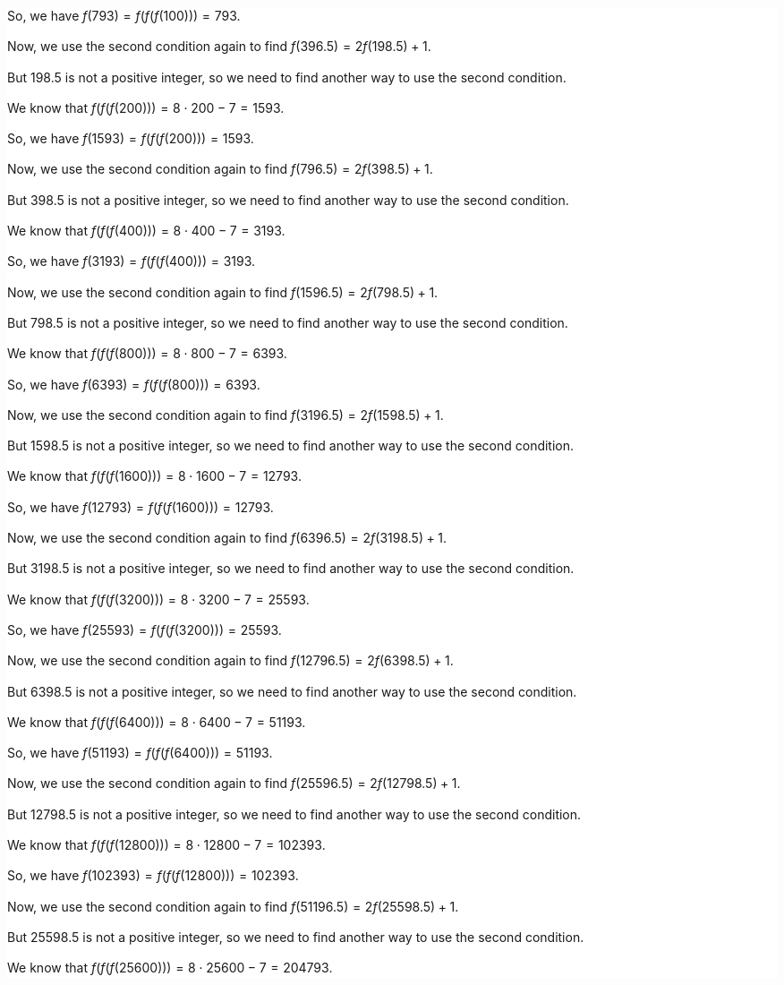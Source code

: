So, we have $f(793) = f(f(f(100))) = 793$.

Now, we use the second condition again to find $f(396.5) = 2f(198.5) + 1$.

But $198.5$ is not a positive integer, so we need to find another way to use the second condition.

We know that $f(f(f(200))) = 8 \cdot 200 - 7 = 1593$.

So, we have $f(1593) = f(f(f(200))) = 1593$.

Now, we use the second condition again to find $f(796.5) = 2f(398.5) + 1$.

But $398.5$ is not a positive integer, so we need to find another way to use the second condition.

We know that $f(f(f(400))) = 8 \cdot 400 - 7 = 3193$.

So, we have $f(3193) = f(f(f(400))) = 3193$.

Now, we use the second condition again to find $f(1596.5) = 2f(798.5) + 1$.

But $798.5$ is not a positive integer, so we need to find another way to use the second condition.

We know that $f(f(f(800))) = 8 \cdot 800 - 7 = 6393$.

So, we have $f(6393) = f(f(f(800))) = 6393$.

Now, we use the second condition again to find $f(3196.5) = 2f(1598.5) + 1$.

But $1598.5$ is not a positive integer, so we need to find another way to use the second condition.

We know that $f(f(f(1600))) = 8 \cdot 1600 - 7 = 12793$.

So, we have $f(12793) = f(f(f(1600))) = 12793$.

Now, we use the second condition again to find $f(6396.5) = 2f(3198.5) + 1$.

But $3198.5$ is not a positive integer, so we need to find another way to use the second condition.

We know that $f(f(f(3200))) = 8 \cdot 3200 - 7 = 25593$.

So, we have $f(25593) = f(f(f(3200))) = 25593$.

Now, we use the second condition again to find $f(12796.5) = 2f(6398.5) + 1$.

But $6398.5$ is not a positive integer, so we need to find another way to use the second condition.

We know that $f(f(f(6400))) = 8 \cdot 6400 - 7 = 51193$.

So, we have $f(51193) = f(f(f(6400))) = 51193$.

Now, we use the second condition again to find $f(25596.5) = 2f(12798.5) + 1$.

But $12798.5$ is not a positive integer, so we need to find another way to use the second condition.

We know that $f(f(f(12800))) = 8 \cdot 12800 - 7 = 102393$.

So, we have $f(102393) = f(f(f(12800))) = 102393$.

Now, we use the second condition again to find $f(51196.5) = 2f(25598.5) + 1$.

But $25598.5$ is not a positive integer, so we need to find another way to use the second condition.

We know that $f(f(f(25600))) = 8 \cdot 25600 - 7 = 204793$.
